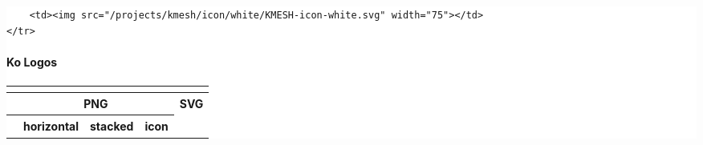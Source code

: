         <td><img src="/projects/kmesh/icon/white/KMESH-icon-white.svg" width="75"></td>
    </tr>
</table>

#### Ko Logos

<table>
    <tr>
        <th colspan="7"></th>
    </tr>
    <tr>
        <th></th>
        <th colspan="3">PNG</th>
        <th colspan="3">SVG</th>
    </tr>
    <tr>
        <th></th>
        <th>horizontal</th>
        <th>stacked</th>
        <th>icon</th>